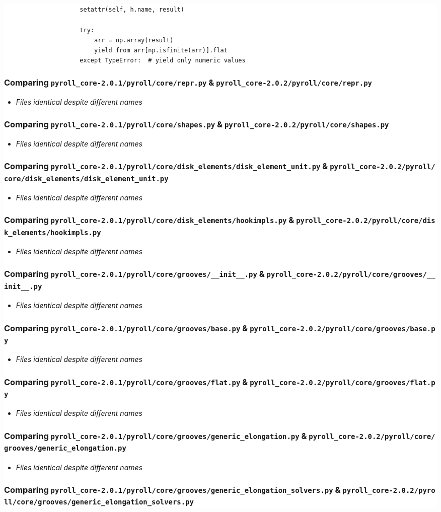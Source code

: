 ```diff
                     setattr(self, h.name, result)
 
                     try:
                         arr = np.array(result)
                         yield from arr[np.isfinite(arr)].flat
                     except TypeError:  # yield only numeric values
```

### Comparing `pyroll_core-2.0.1/pyroll/core/repr.py` & `pyroll_core-2.0.2/pyroll/core/repr.py`

 * *Files identical despite different names*

### Comparing `pyroll_core-2.0.1/pyroll/core/shapes.py` & `pyroll_core-2.0.2/pyroll/core/shapes.py`

 * *Files identical despite different names*

### Comparing `pyroll_core-2.0.1/pyroll/core/disk_elements/disk_element_unit.py` & `pyroll_core-2.0.2/pyroll/core/disk_elements/disk_element_unit.py`

 * *Files identical despite different names*

### Comparing `pyroll_core-2.0.1/pyroll/core/disk_elements/hookimpls.py` & `pyroll_core-2.0.2/pyroll/core/disk_elements/hookimpls.py`

 * *Files identical despite different names*

### Comparing `pyroll_core-2.0.1/pyroll/core/grooves/__init__.py` & `pyroll_core-2.0.2/pyroll/core/grooves/__init__.py`

 * *Files identical despite different names*

### Comparing `pyroll_core-2.0.1/pyroll/core/grooves/base.py` & `pyroll_core-2.0.2/pyroll/core/grooves/base.py`

 * *Files identical despite different names*

### Comparing `pyroll_core-2.0.1/pyroll/core/grooves/flat.py` & `pyroll_core-2.0.2/pyroll/core/grooves/flat.py`

 * *Files identical despite different names*

### Comparing `pyroll_core-2.0.1/pyroll/core/grooves/generic_elongation.py` & `pyroll_core-2.0.2/pyroll/core/grooves/generic_elongation.py`

 * *Files identical despite different names*

### Comparing `pyroll_core-2.0.1/pyroll/core/grooves/generic_elongation_solvers.py` & `pyroll_core-2.0.2/pyroll/core/grooves/generic_elongation_solvers.py`
